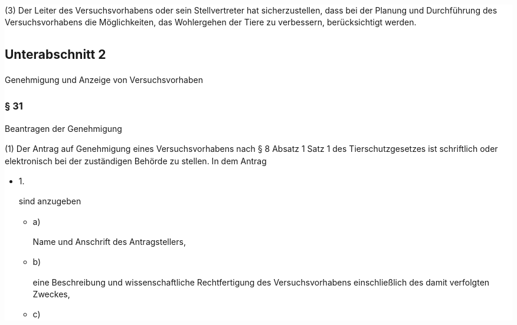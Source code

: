 <div class="jurAbsatz">

(3) Der Leiter des Versuchsvorhabens oder sein Stellvertreter hat
sicherzustellen, dass bei der Planung und Durchführung des
Versuchsvorhabens die Möglichkeiten, das Wohlergehen der Tiere zu
verbessern, berücksichtigt werden.

</div>

</div>

</div>

</div>

<span id="BJNR312600013BJNG000600000.html"></span>

## Unterabschnitt 2  
Genehmigung und Anzeige von Versuchsvorhaben

<span id="BJNR312600013BJNE003201119.html"></span>

### § 31  
Beantragen der Genehmigung

<div>

<div class="jnhtml">

<div>

<div class="jurAbsatz">

(1) Der Antrag auf Genehmigung eines Versuchsvorhabens nach § 8 Absatz 1
Satz 1 des Tierschutzgesetzes ist schriftlich oder elektronisch bei der
zuständigen Behörde zu stellen. In dem Antrag

  - 1\.
    
    <div style="">
    
    sind anzugeben
    
      - a)
        
        <div style="">
        
        Name und Anschrift des Antragstellers,
        
        </div>
    
      - b)
        
        <div style="">
        
        eine Beschreibung und wissenschaftliche Rechtfertigung des
        Versuchsvorhabens einschließlich des damit verfolgten Zweckes,
        
        </div>
    
      - c)
        